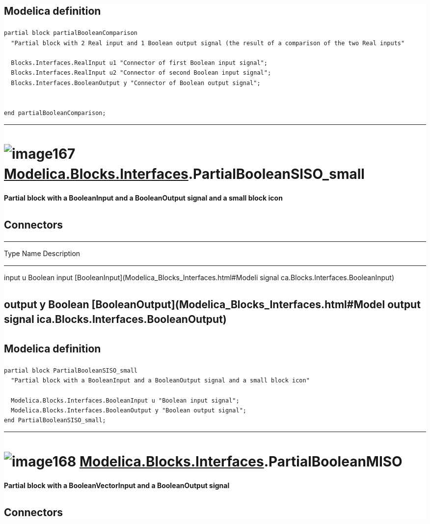 Modelica definition
-------------------

    partial block partialBooleanComparison 
      "Partial block with 2 Real input and 1 Boolean output signal (the result of a comparison of the two Real inputs"

      Blocks.Interfaces.RealInput u1 "Connector of first Boolean input signal";
      Blocks.Interfaces.RealInput u2 "Connector of second Boolean input signal";
      Blocks.Interfaces.BooleanOutput y "Connector of Boolean output signal";


    end partialBooleanComparison;

* * * * *

![image167](Modelica.Blocks.Interfaces.PartialBooleanSISO_smallI.png) [Modelica.Blocks.Interfaces](Modelica_Blocks_Interfaces.html#Modelica.Blocks.Interfaces).PartialBooleanSISO\_small
========================================================================================================================================================================================

**Partial block with a BooleanInput and a BooleanOutput signal and a
small block icon**

Connectors
----------

  ------------------------------------------------------------------------
  Type                                                  Name Description
  ----------------------------------------------------- ---- -------------
  input                                                 u    Boolean input
  [BooleanInput](Modelica_Blocks_Interfaces.html#Modeli      signal
  ca.Blocks.Interfaces.BooleanInput)                         

  output                                                y    Boolean
  [BooleanOutput](Modelica_Blocks_Interfaces.html#Model      output signal
  ica.Blocks.Interfaces.BooleanOutput)                       
  ------------------------------------------------------------------------

Modelica definition
-------------------

    partial block PartialBooleanSISO_small 
      "Partial block with a BooleanInput and a BooleanOutput signal and a small block icon"

      Modelica.Blocks.Interfaces.BooleanInput u "Boolean input signal";
      Modelica.Blocks.Interfaces.BooleanOutput y "Boolean output signal";
    end PartialBooleanSISO_small;

* * * * *

![image168](Modelica.Blocks.Interfaces.PartialBooleanMISOI.png) [Modelica.Blocks.Interfaces](Modelica_Blocks_Interfaces.html#Modelica.Blocks.Interfaces).PartialBooleanMISO
===========================================================================================================================================================================

**Partial block with a BooleanVectorInput and a BooleanOutput signal**

Connectors
----------
